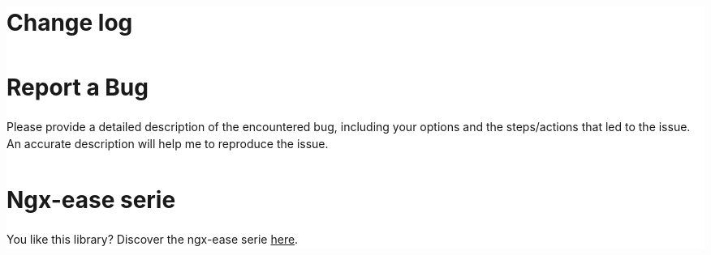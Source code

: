 # Change log

# Report a Bug

Please provide a detailed description of the encountered bug, including your options and the steps/actions that led to the issue. An accurate description will help me to reproduce the issue.

# Ngx-ease serie

You like this library? Discover the ngx-ease serie [here](https://www.npmjs.com/~greenflag31).
